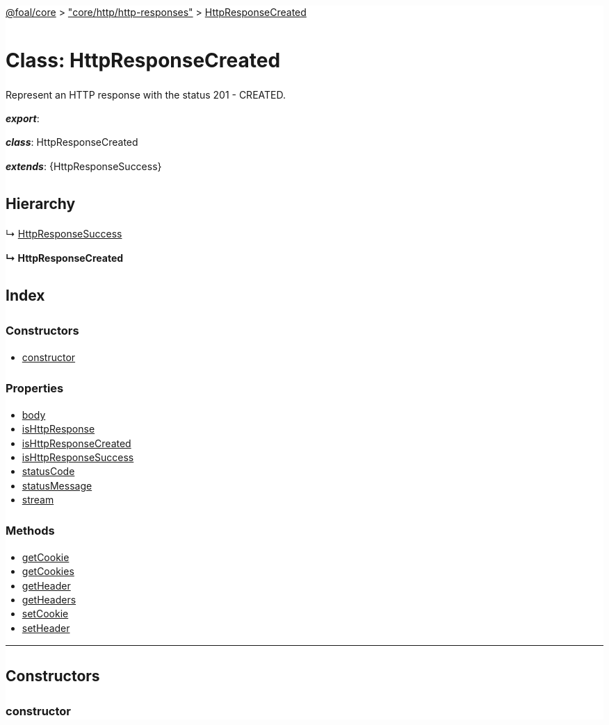 [@foal/core](../README.md) > ["core/http/http-responses"](../modules/_core_http_http_responses_.md) > [HttpResponseCreated](../classes/_core_http_http_responses_.httpresponsecreated.md)

# Class: HttpResponseCreated

Represent an HTTP response with the status 201 - CREATED.

*__export__*: 

*__class__*: HttpResponseCreated

*__extends__*: {HttpResponseSuccess}

## Hierarchy

↳  [HttpResponseSuccess](_core_http_http_responses_.httpresponsesuccess.md)

**↳ HttpResponseCreated**

## Index

### Constructors

* [constructor](_core_http_http_responses_.httpresponsecreated.md#constructor)

### Properties

* [body](_core_http_http_responses_.httpresponsecreated.md#body)
* [isHttpResponse](_core_http_http_responses_.httpresponsecreated.md#ishttpresponse)
* [isHttpResponseCreated](_core_http_http_responses_.httpresponsecreated.md#ishttpresponsecreated)
* [isHttpResponseSuccess](_core_http_http_responses_.httpresponsecreated.md#ishttpresponsesuccess)
* [statusCode](_core_http_http_responses_.httpresponsecreated.md#statuscode)
* [statusMessage](_core_http_http_responses_.httpresponsecreated.md#statusmessage)
* [stream](_core_http_http_responses_.httpresponsecreated.md#stream)

### Methods

* [getCookie](_core_http_http_responses_.httpresponsecreated.md#getcookie)
* [getCookies](_core_http_http_responses_.httpresponsecreated.md#getcookies)
* [getHeader](_core_http_http_responses_.httpresponsecreated.md#getheader)
* [getHeaders](_core_http_http_responses_.httpresponsecreated.md#getheaders)
* [setCookie](_core_http_http_responses_.httpresponsecreated.md#setcookie)
* [setHeader](_core_http_http_responses_.httpresponsecreated.md#setheader)

---

## Constructors

<a id="constructor"></a>

###  constructor
